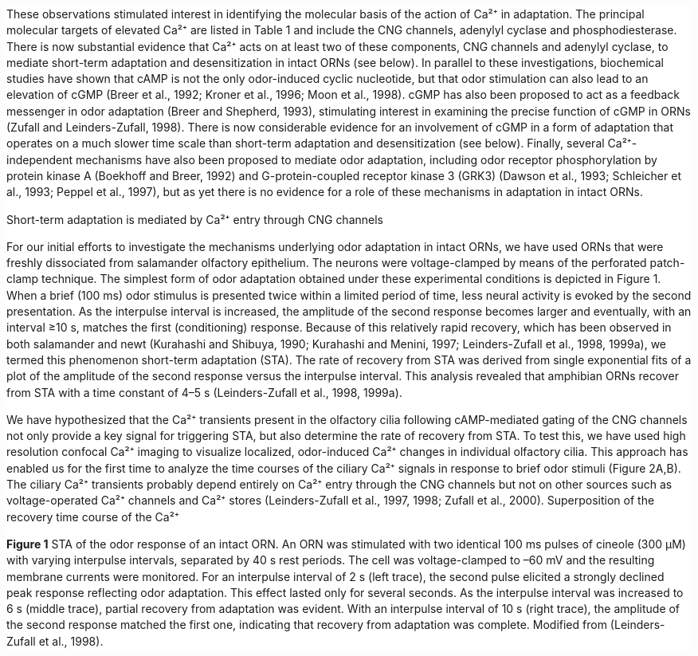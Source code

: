 These observations stimulated interest in identifying the molecular basis of the action of Ca²⁺ in adaptation. The principal molecular targets of elevated Ca²⁺ are listed in Table 1 and include the CNG channels, adenylyl cyclase and phosphodiesterase. There is now substantial evidence that Ca²⁺ acts on at least two of these components, CNG channels and adenylyl cyclase, to mediate short-term adaptation and desensitization in intact ORNs (see below). In parallel to these investigations, biochemical studies have shown that cAMP is not the only odor-induced cyclic nucleotide, but that odor stimulation can also lead to an elevation of cGMP (Breer et al., 1992; Kroner et al., 1996; Moon et al., 1998). cGMP has also been proposed to act as a feedback messenger in odor adaptation (Breer and Shepherd, 1993), stimulating interest in examining the precise function of cGMP in ORNs (Zufall and Leinders-Zufall, 1998). There is now considerable evidence for an involvement of cGMP in a form of adaptation that operates on a much slower time scale than short-term adaptation and desensitization (see below). Finally, several Ca²⁺-independent mechanisms have also been proposed to mediate odor adaptation, including odor receptor phosphorylation by protein kinase A (Boekhoff and Breer, 1992) and G-protein-coupled receptor kinase 3 (GRK3) (Dawson et al., 1993; Schleicher et al., 1993; Peppel et al., 1997), but as yet there is no evidence for a role of these mechanisms in adaptation in intact ORNs.

Short-term adaptation is mediated by Ca²⁺ entry through CNG channels

For our initial efforts to investigate the mechanisms underlying odor adaptation in intact ORNs, we have used ORNs that were freshly dissociated from salamander olfactory epithelium. The neurons were voltage-clamped by means of the perforated patch-clamp technique. The simplest form of odor adaptation obtained under these experimental conditions is depicted in Figure 1. When a brief (100 ms) odor stimulus is presented twice within a limited period of time, less neural activity is evoked by the second presentation. As the interpulse interval is increased, the amplitude of the second response becomes larger and eventually, with an interval ≥10 s, matches the first (conditioning) response. Because of this relatively rapid recovery, which has been observed in both salamander and newt (Kurahashi and Shibuya, 1990; Kurahashi and Menini, 1997; Leinders-Zufall et al., 1998, 1999a), we termed this phenomenon short-term adaptation (STA). The rate of recovery from STA was derived from single exponential fits of a plot of the amplitude of the second response versus the interpulse interval. This analysis revealed that amphibian ORNs recover from STA with a time constant of 4–5 s (Leinders-Zufall et al., 1998, 1999a).

We have hypothesized that the Ca²⁺ transients present in the olfactory cilia following cAMP-mediated gating of the CNG channels not only provide a key signal for triggering STA, but also determine the rate of recovery from STA. To test this, we have used high resolution confocal Ca²⁺ imaging to visualize localized, odor-induced Ca²⁺ changes in individual olfactory cilia. This approach has enabled us for the first time to analyze the time courses of the ciliary Ca²⁺ signals in response to brief odor stimuli (Figure 2A,B). The ciliary Ca²⁺ transients probably depend entirely on Ca²⁺ entry through the CNG channels but not on other sources such as voltage-operated Ca²⁺ channels and Ca²⁺ stores (Leinders-Zufall et al., 1997, 1998; Zufall et al., 2000). Superposition of the recovery time course of the Ca²⁺

**Figure 1** STA of the odor response of an intact ORN. An ORN was stimulated with two identical 100 ms pulses of cineole (300 µM) with varying interpulse intervals, separated by 40 s rest periods. The cell was voltage-clamped to –60 mV and the resulting membrane currents were monitored. For an interpulse interval of 2 s (left trace), the second pulse elicited a strongly declined peak response reflecting odor adaptation. This effect lasted only for several seconds. As the interpulse interval was increased to 6 s (middle trace), partial recovery from adaptation was evident. With an interpulse interval of 10 s (right trace), the amplitude of the second response matched the first one, indicating that recovery from adaptation was complete. Modified from (Leinders-Zufall et al., 1998).
